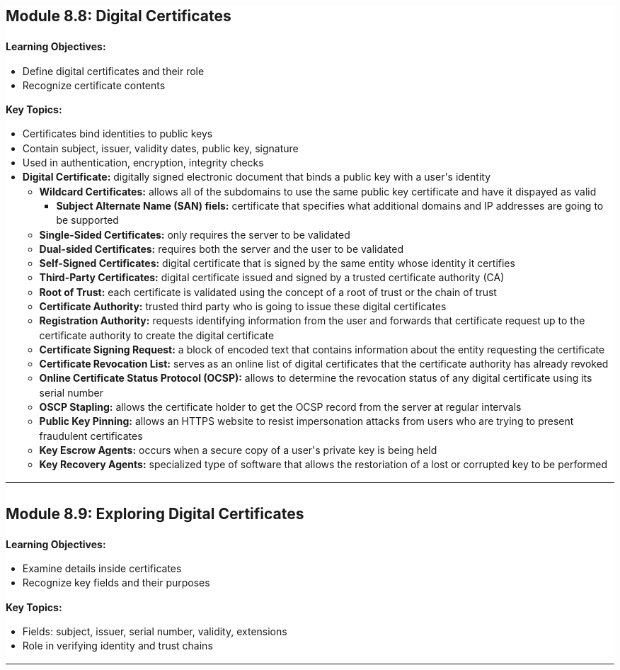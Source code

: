
## Module 8.8: Digital Certificates  
**Learning Objectives:**  
- Define digital certificates and their role  
- Recognize certificate contents  

**Key Topics:**  
- Certificates bind identities to public keys  
- Contain subject, issuer, validity dates, public key, signature  
- Used in authentication, encryption, integrity checks 
- **Digital Certificate:** digitally signed electronic document that binds a public key with a user's identity
	- **Wildcard Certificates:** allows all of the subdomains to use the same public key certificate and have it dispayed as valid
		- **Subject Alternate Name (SAN) fiels:** certificate that specifies what additional domains and IP addresses are going to be supported
	- **Single-Sided Certificates:** only requires the server to be validated
	- **Dual-sided Certificates:** requires both the server and the user to be validated
	- **Self-Signed Certificates:** digital certificate that is signed by the same entity whose identity it certifies
	- **Third-Party Certificates:** digital certificate issued and signed by a trusted certificate authority (CA)
	- **Root of Trust:** each certificate is validated using the concept of a root of trust or the chain of trust
	- **Certificate Authority:** trusted third party who is going to issue these digital certificates
	- **Registration Authority:** requests identifying information from the user and forwards that certificate request up to the certificate authority to create the digital certificate
	- **Certificate Signing Request:** a block of encoded text that contains information about the entity requesting the certificate
	- **Certificate Revocation List:** serves as an online list of digital certificates that the certificate authority has already revoked
	- **Online Certificate Status Protocol (OCSP):** allows to determine the revocation status of any digital certificate using its serial number 
	- **OSCP Stapling:** allows the certificate holder to get the OCSP record from the server at regular intervals
	- **Public Key Pinning:** allows an HTTPS website to resist impersonation attacks from users who are trying to present fraudulent certificates
	- **Key Escrow Agents:** occurs when a secure copy of a user's private key is being held
	- **Key Recovery Agents:** specialized type of software that allows the restoriation of a lost or corrupted key to be performed

---

## Module 8.9: Exploring Digital Certificates  
**Learning Objectives:**  
- Examine details inside certificates  
- Recognize key fields and their purposes  

**Key Topics:**  
- Fields: subject, issuer, serial number, validity, extensions  
- Role in verifying identity and trust chains 

---